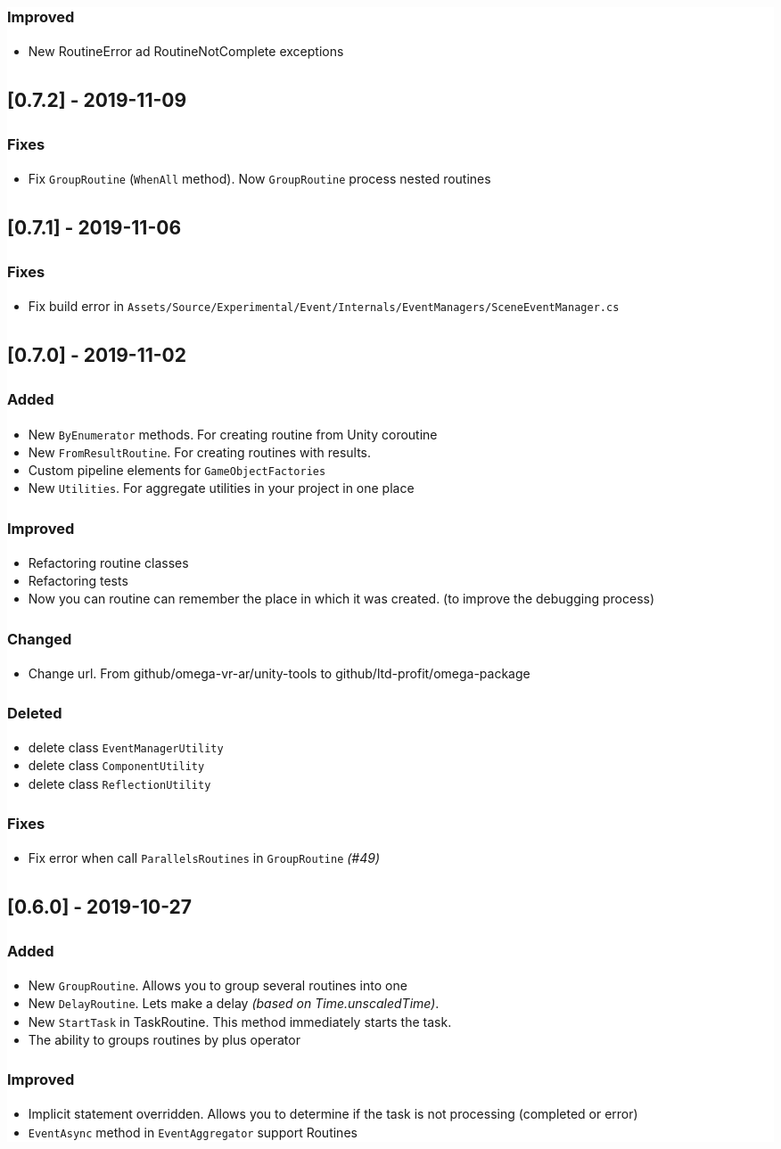 ### Improved
- New RoutineError ad RoutineNotComplete exceptions

## [0.7.2] - 2019-11-09
### Fixes
- Fix `GroupRoutine` (`WhenAll` method). Now `GroupRoutine` process nested routines

## [0.7.1] - 2019-11-06
### Fixes
- Fix build error in `Assets/Source/Experimental/Event/Internals/EventManagers/SceneEventManager.cs`

## [0.7.0] - 2019-11-02
### Added
- New `ByEnumerator` methods. For creating routine from Unity coroutine
- New `FromResultRoutine`. For creating routines with results.
- Custom pipeline elements for `GameObjectFactories`
- New `Utilities`. For aggregate utilities in your project in one place

### Improved
- Refactoring routine classes
- Refactoring tests
- Now you can routine can remember the place in which it was created. (to improve the debugging process)

### Changed
- Change url. From github/omega-vr-ar/unity-tools to github/ltd-profit/omega-package

### Deleted
- delete class `EventManagerUtility`
- delete class `ComponentUtility`
- delete class `ReflectionUtility`

### Fixes
- Fix error when call `ParallelsRoutines` in `GroupRoutine` *(#49)*

## [0.6.0] - 2019-10-27
### Added
- New `GroupRoutine`. Allows you to group several routines into one
- New `DelayRoutine`. Lets make a delay *(based on Time.unscaledTime)*.
- New `StartTask` in TaskRoutine. This method immediately starts the task.
- The ability to groups routines by plus operator

### Improved
- Implicit statement overridden. Allows you to determine if the task is not processing (completed or error)
- `EventAsync` method in `EventAggregator` support Routines
